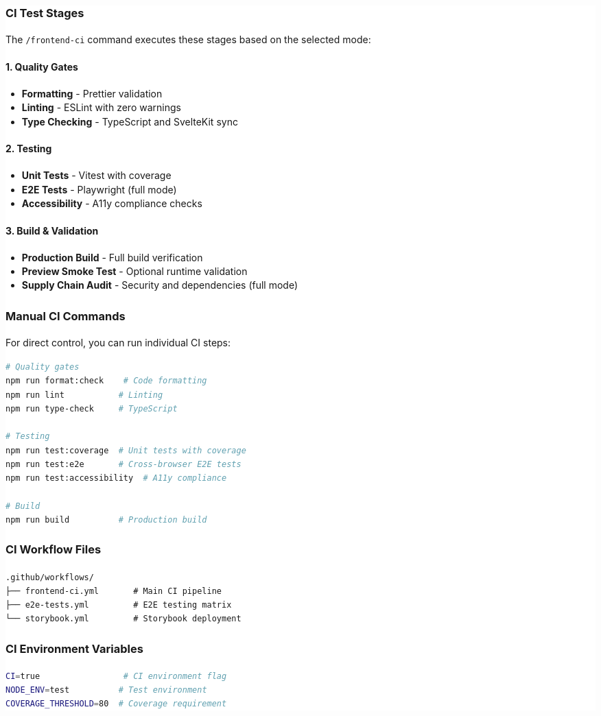 ### CI Test Stages

The `/frontend-ci` command executes these stages based on the selected mode:

#### 1. Quality Gates
- **Formatting** - Prettier validation
- **Linting** - ESLint with zero warnings
- **Type Checking** - TypeScript and SvelteKit sync

#### 2. Testing
- **Unit Tests** - Vitest with coverage
- **E2E Tests** - Playwright (full mode)
- **Accessibility** - A11y compliance checks

#### 3. Build & Validation
- **Production Build** - Full build verification
- **Preview Smoke Test** - Optional runtime validation
- **Supply Chain Audit** - Security and dependencies (full mode)

### Manual CI Commands

For direct control, you can run individual CI steps:

```bash
# Quality gates
npm run format:check    # Code formatting
npm run lint           # Linting
npm run type-check     # TypeScript

# Testing
npm run test:coverage  # Unit tests with coverage
npm run test:e2e       # Cross-browser E2E tests
npm run test:accessibility  # A11y compliance

# Build
npm run build          # Production build
```

### CI Workflow Files
```
.github/workflows/
├── frontend-ci.yml       # Main CI pipeline
├── e2e-tests.yml         # E2E testing matrix
└── storybook.yml         # Storybook deployment
```

### CI Environment Variables
```bash
CI=true                 # CI environment flag
NODE_ENV=test          # Test environment
COVERAGE_THRESHOLD=80  # Coverage requirement
```
